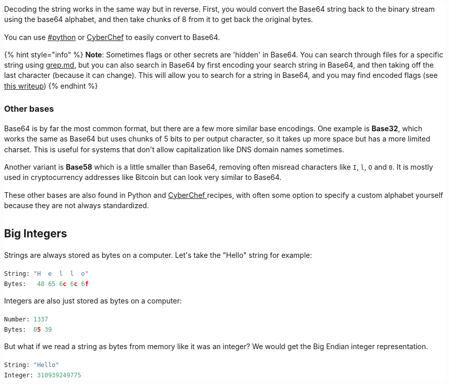 Decoding the string works in the same way but in reverse. First, you would convert the Base64 string back to the binary stream using the base64 alphabet, and then take chunks of 8 from it to get back the original bytes.&#x20;

You can use [#python](encodings.md#python "mention") or [CyberChef](https://gchq.github.io/CyberChef/#recipe=To_Base64\('A-Za-z0-9%2B/%3D'\)\&input=SGVsbG8sIHdvcmxkIQ) to easily convert to Base64.&#x20;

{% hint style="info" %}
**Note**: Sometimes flags or other secrets are 'hidden' in Base64. You can search through files for a specific string using [grep.md](../forensics/grep.md "mention"), but you can also search in Base64 by first encoding your search string in Base64, and then taking off the last character (because it can change). This will allow you to search for a string in Base64, and you may find encoded flags (see [this writeup](https://jorianwoltjer.com/blog/post/ctf/hacky-holidays-unlock-the-city-2022/pizza-pazzi#the-base64-cheese))
{% endhint %}

### Other bases

Base64 is by far the most common format, but there are a few more similar base encodings. One example is **Base32**, which works the same as Base64 but uses chunks of 5 bits to per output character, so it takes up more space but has a more limited charset. This is useful for systems that don't allow capitalization like DNS domain names sometimes.&#x20;

Another variant is **Base58** which is a little smaller than Base64, removing often misread characters like `I`, `l`, `O` and `0`. It is mostly used in cryptocurrency addresses like Bitcoin but can look very similar to Base64.&#x20;

These other bases are also found in Python and [CyberChef ](https://gchq.github.io/CyberChef/#recipe=To_Base58\('123456789ABCDEFGHJKLMNPQRSTUVWXYZabcdefghijkmnopqrstuvwxyz'\)\&input=SGVsbG8sIHdvcmxkIQ)recipes, with often some option to specify a custom alphabet yourself because they are not always standardized.&#x20;

## Big Integers

Strings are always stored as bytes on a computer. Let's take the "Hello" string for example:

```python
String: "H  e  l  l  o"
Bytes:   48 65 6c 6c 6f
```

Integers are also just stored as bytes on a computer:

```python
Number: 1337
Bytes:  05 39
```

But what if we read a string as bytes from memory like it was an integer? We would get the Big Endian integer representation.&#x20;

```python
String: "Hello"
Integer: 310939249775
```
